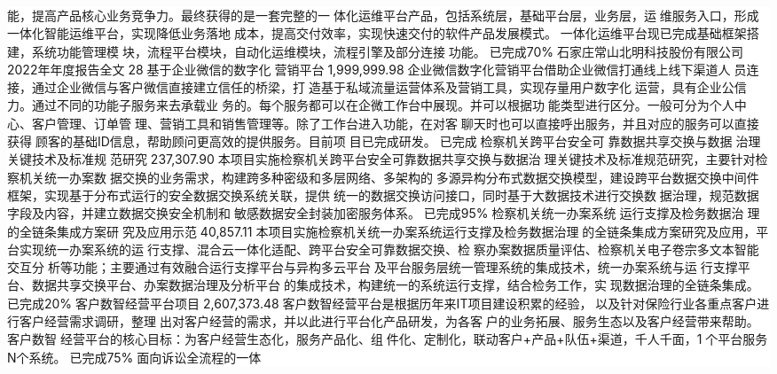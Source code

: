 能，提高产品核心业务竞争力。最终获得的是一套完整的一
体化运维平台产品，包括系统层，基础平台层，业务层，运
维服务入口，形成一体化智能运维平台，实现降低业务落地
成本，提高交付效率，实现快速交付的软件产品发展模式。
一体化运维平台现已完成基础框架搭建，系统功能管理模
块，流程平台模块，自动化运维模块，流程引擎及部分连接
功能。
已完成70%
石家庄常山北明科技股份有限公司2022年年度报告全文
28
基于企业微信的数字化
营销平台
1,999,999.98
企业微信数字化营销平台借助企业微信打通线上线下渠道人
员连接，通过企业微信与客户微信直接建立信任的桥梁，打
造基于私域流量运营体系及营销工具，实现存量用户数字化
运营，具有企业公信力。通过不同的功能子服务来去承载业
务的。每个服务都可以在企微工作台中展现。并可以根据功
能类型进行区分。一般可分为个人中心、客户管理、订单管
理、营销工具和销售管理等。除了工作台进入功能，在对客
聊天时也可以直接呼出服务，并且对应的服务可以直接获得
顾客的基础ID信息，帮助顾问更高效的提供服务。目前项
目已完成研发。
已完成
检察机关跨平台安全可
靠数据共享交换与数据
治理关键技术及标准规
范研究
237,307.90
本项目实施检察机关跨平台安全可靠数据共享交换与数据治
理关键技术及标准规范研究，主要针对检察机关统一办案数
据交换的业务需求，构建跨多种密级和多层网络、多架构的
多源异构分布式数据交换模型，建设跨平台数据交换中间件
框架，实现基于分布式运行的安全数据交换系统关联，提供
统一的数据交换访问接口，同时基于大数据技术进行交换数
据治理，规范数据字段及内容，并建立数据交换安全机制和
敏感数据安全封装加密服务体系。
已完成95%
检察机关统一办案系统
运行支撑及检务数据治
理的全链条集成方案研
究及应用示范
40,857.11
本项目实施检察机关统一办案系统运行支撑及检务数据治理
的全链条集成方案研究及应用，平台实现统一办案系统的运
行支撑、混合云一体化适配、跨平台安全可靠数据交换、检
察办案数据质量评估、检察机关电子卷宗多文本智能交互分
析等功能；主要通过有效融合运行支撑平台与异构多云平台
及平台服务层统一管理系统的集成技术，统一办案系统与运
行支撑平台、数据共享交换平台、办案数据治理及分析平台
的集成技术，构建统一的系统运行支撑，结合检务工作，实
现数据治理的全链条集成。
已完成20%
客户数智经营平台项目
2,607,373.48
客户数智经营平台是根据历年来IT项目建设积累的经验，
以及针对保险行业各重点客户进行客户经营需求调研，整理
出对客户经营的需求，并以此进行平台化产品研发，为各客
户的业务拓展、服务生态以及客户经营带来帮助。客户数智
经营平台的核心目标：为客户经营生态化，服务产品化、组
件化、定制化，联动客户+产品+队伍+渠道，千人千面，1
个平台服务N个系统。
已完成75%
面向诉讼全流程的一体